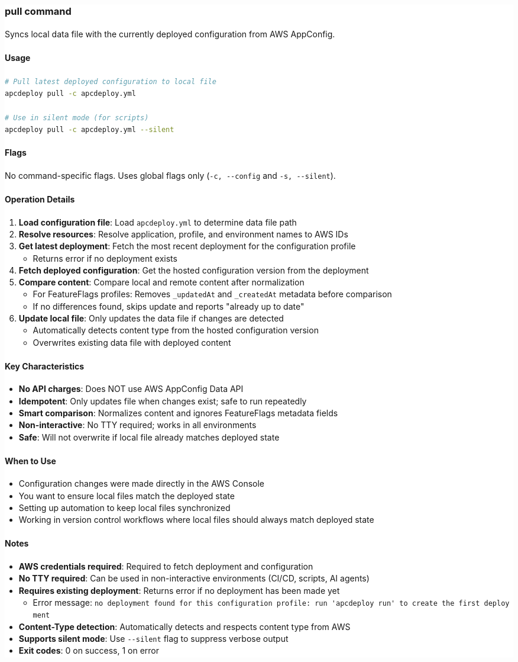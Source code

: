 ### pull command

Syncs local data file with the currently deployed configuration from AWS AppConfig.

#### Usage

```bash
# Pull latest deployed configuration to local file
apcdeploy pull -c apcdeploy.yml

# Use in silent mode (for scripts)
apcdeploy pull -c apcdeploy.yml --silent
```

#### Flags

No command-specific flags. Uses global flags only (`-c, --config` and `-s, --silent`).

#### Operation Details

1. **Load configuration file**: Load `apcdeploy.yml` to determine data file path
2. **Resolve resources**: Resolve application, profile, and environment names to AWS IDs
3. **Get latest deployment**: Fetch the most recent deployment for the configuration profile
   - Returns error if no deployment exists
4. **Fetch deployed configuration**: Get the hosted configuration version from the deployment
5. **Compare content**: Compare local and remote content after normalization
   - For FeatureFlags profiles: Removes `_updatedAt` and `_createdAt` metadata before comparison
   - If no differences found, skips update and reports "already up to date"
6. **Update local file**: Only updates the data file if changes are detected
   - Automatically detects content type from the hosted configuration version
   - Overwrites existing data file with deployed content

#### Key Characteristics

- **No API charges**: Does NOT use AWS AppConfig Data API
- **Idempotent**: Only updates file when changes exist; safe to run repeatedly
- **Smart comparison**: Normalizes content and ignores FeatureFlags metadata fields
- **Non-interactive**: No TTY required; works in all environments
- **Safe**: Will not overwrite if local file already matches deployed state

#### When to Use

- Configuration changes were made directly in the AWS Console
- You want to ensure local files match the deployed state
- Setting up automation to keep local files synchronized
- Working in version control workflows where local files should always match deployed state

#### Notes

- **AWS credentials required**: Required to fetch deployment and configuration
- **No TTY required**: Can be used in non-interactive environments (CI/CD, scripts, AI agents)
- **Requires existing deployment**: Returns error if no deployment has been made yet
  - Error message: `no deployment found for this configuration profile: run 'apcdeploy run' to create the first deployment`
- **Content-Type detection**: Automatically detects and respects content type from AWS
- **Supports silent mode**: Use `--silent` flag to suppress verbose output
- **Exit codes**: 0 on success, 1 on error
